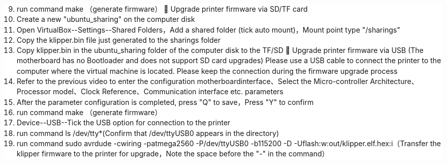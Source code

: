 9.	run command make （generate firmware）
	Upgrade printer firmware via SD/TF card
1.	Create a new "ubuntu_sharing" on the computer disk
2.	Open VirtualBox--Settings--Shared Folders，Add a shared folder (tick auto mount)，Mount point type "/sharings"
3.	Copy the klipper.bin file just generated to the sharings folder
4.	Copy klipper.bin in the ubuntu_sharing folder of the computer disk to the TF/SD
	Upgrade printer firmware via USB
(The motherboard has no Bootloader and does not support SD card upgrades)
Please use a USB cable to connect the printer to the computer 
where the virtual machine is located. Please keep the connection 
during the firmware upgrade process
1.	Refer to the previous video to enter the configuration  motherboardinterface、Select the Micro-controller Architecture、 Processor model、Clock Reference、Communication interface etc. parameters
2.	After the parameter configuration is completed, press "Q" to save，Press "Y" to confirm
3.	run command make （generate firmware）
4.	Device--USB--Tick the USB option for connection to the printer
5.	run command ls /dev/tty*(Confirm that /dev/ttyUSB0 appears in the directory)
6.	run command sudo avrdude -cwiring -patmega2560 -P/dev/ttyUSB0 -b115200 -D -Uflash:w:out/klipper.elf.hex:i（Transfer the klipper firmware to the printer for upgrade，Note the space before the "-" in the command）
